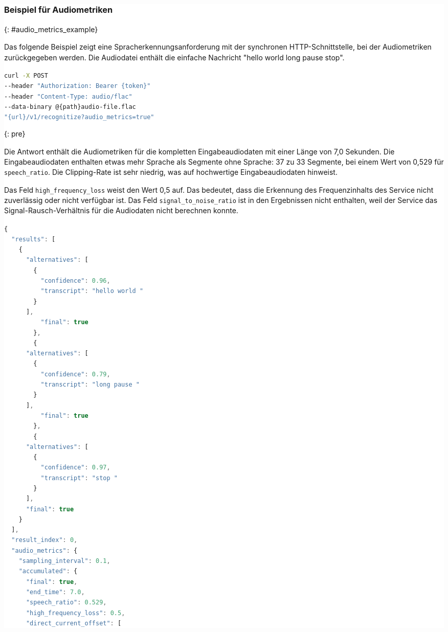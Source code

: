### Beispiel für Audiometriken
{: #audio_metrics_example}

Das folgende Beispiel zeigt eine Spracherkennungsanforderung mit der synchronen HTTP-Schnittstelle, bei der Audiometriken zurückgegeben werden. Die Audiodatei enthält die einfache Nachricht "hello world long pause stop". 

```bash
curl -X POST
--header "Authorization: Bearer {token}"
--header "Content-Type: audio/flac"
--data-binary @{path}audio-file.flac
"{url}/v1/recognitize?audio_metrics=true"
```
{: pre}

Die Antwort enthält die Audiometriken für die kompletten Eingabeaudiodaten mit einer Länge von 7,0 Sekunden. Die Eingabeaudiodaten enthalten etwas mehr Sprache als Segmente ohne Sprache: 37 zu 33 Segmente, bei einem Wert von 0,529 für `speech_ratio`. Die Clipping-Rate ist sehr niedrig, was auf hochwertige Eingabeaudiodaten hinweist. 

Das Feld `high_frequency_loss` weist den Wert 0,5 auf. Das bedeutet, dass die Erkennung des Frequenzinhalts des Service nicht zuverlässig oder nicht verfügbar ist. Das Feld `signal_to_noise_ratio` ist in den Ergebnissen nicht enthalten, weil der Service das Signal-Rausch-Verhältnis für die Audiodaten nicht berechnen konnte. 

```javascript
{
  "results": [
    {
      "alternatives": [
        {
          "confidence": 0.96,
          "transcript": "hello world "
        }
      ],
          "final": true
        },
        {
      "alternatives": [
        {
          "confidence": 0.79,
          "transcript": "long pause "
        }
      ],
          "final": true
        },
        {
      "alternatives": [
        {
          "confidence": 0.97,
          "transcript": "stop "
        }
      ],
      "final": true
    }
  ],
  "result_index": 0,
  "audio_metrics": {
    "sampling_interval": 0.1,
    "accumulated": {
      "final": true,
      "end_time": 7.0,
      "speech_ratio": 0.529,
      "high_frequency_loss": 0.5,
      "direct_current_offset": [
```